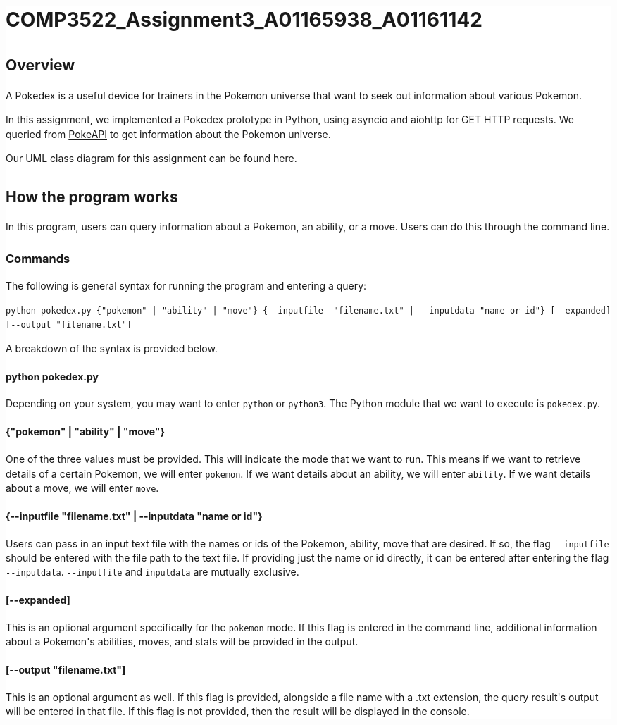 # COMP3522_Assignment3_A01165938_A01161142

## Overview
A Pokedex is a useful device for trainers in the 
Pokemon universe that want to seek out information about
various Pokemon.

In this assignment, we implemented a Pokedex prototype
in Python, using asyncio and aiohttp for GET HTTP requests.
We queried from [PokeAPI](https://pokeapi.co/) to get
information about the Pokemon universe.

Our UML class diagram for this assignment can be found 
[here](https://github.com/dlee533/COMP3522_Assignment3_A01165938_A01161142/blob/master/a3_uml_class_diagram.png).

## How the program works
In this program, users can query information about a Pokemon,
an ability, or a move. Users can do this through the 
command line. 
### Commands
The following is general syntax for running the program and entering 
a query:

`python pokedex.py {"pokemon" | "ability" | "move"} {--inputfile 
"filename.txt" | --inputdata "name or id"} [--expanded] [--output "filename.txt"]`

A breakdown of the syntax is provided below.
#### python pokedex.py
Depending on your system, you may want to enter `python` or `python3`. The Python 
module that we want to execute is `pokedex.py`.
#### {"pokemon" | "ability" | "move"} 
One of the three values must be provided. This will indicate the mode that we want to
run. This means if we want to retrieve details of a certain Pokemon, we will enter 
`pokemon`. If we want details about an ability, we will enter `ability`. If we want 
details about a move, we will enter `move`.
#### {--inputfile "filename.txt" | --inputdata "name or id"}
Users can pass in an input text file with the names or ids of the Pokemon, ability,
move that are desired. If so, the flag `--inputfile` should be entered with the file
path to the text file. If providing just the name or id directly, it can be entered 
after entering the flag `--inputdata`. `--inputfile` and `inputdata` are mutually
exclusive.
#### [--expanded]
This is an optional argument specifically for the `pokemon` mode. If this flag is 
entered in the command line, additional information about a Pokemon's abilities, moves,
and stats will be provided in the output.
#### [--output "filename.txt"] 
This is an optional argument as well. If this flag is provided, alongside a file name 
with a .txt extension, the query result's output will be entered in that file. If 
this flag is not provided, then the result will be displayed in the console.
